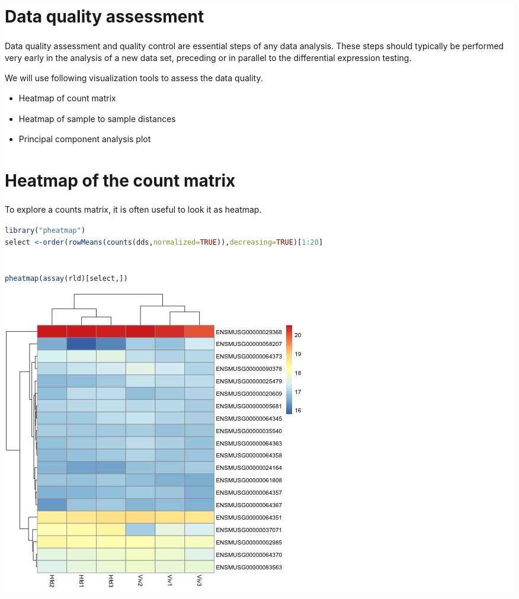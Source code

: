 </div>


Data quality assessment 
========================================================

Data quality assessment and quality control  are essential steps
of any data analysis. These steps should typically be performed very early in the analysis of a new data set,
preceding or in parallel to the differential expression testing.

We will use following visualization tools to assess the data quality.

* Heatmap of count matrix

* Heatmap of sample to sample distances

* Principal component analysis plot


Heatmap of the count matrix
========================================================

To explore a counts matrix, it is often useful to look it as heatmap.




```r
library("pheatmap")
select <-order(rowMeans(counts(dds,normalized=TRUE)),decreasing=TRUE)[1:20]


pheatmap(assay(rld)[select,])
```

![plot of chunk unnamed-chunk-27](Practical_ShortRNAseq-figure/unnamed-chunk-27-1.png)
